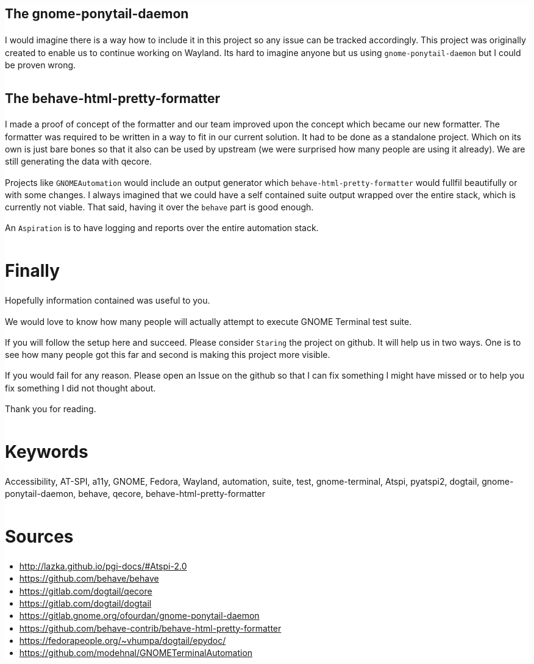 ## The gnome-ponytail-daemon

  I would imagine there is a way how to include it in this project so any issue can be tracked accordingly.
  This project was originally created to enable us to continue working on Wayland. Its hard to imagine anyone but us using `gnome-ponytail-daemon` but I could be proven wrong.

## The behave-html-pretty-formatter

  I made a proof of concept of the formatter and our team improved upon the concept which became our new formatter. The formatter was required to be written in a way to fit in our current solution. It had to be done as a standalone project. Which on its own is just bare bones so that it also can be used by upstream (we were surprised how many people are using it already). We are still generating the data with qecore.

  Projects like `GNOMEAutomation` would include an output generator which `behave-html-pretty-formatter` would fullfil beautifully or with some changes. I always imagined that we could have a self contained suite output wrapped over the entire stack, which is currently not viable. That said, having it over the `behave` part is good enough.

  An `Aspiration` is to have logging and reports over the entire automation stack.

# Finally

  Hopefully information contained was useful to you.

  We would love to know how many people will actually attempt to execute GNOME Terminal test suite.

  If you will follow the setup here and succeed. Please consider `Staring` the project on github. It will help us in two ways. One is to see how many people got this far and second is making this project more visible.

  If you would fail for any reason. Please open an Issue on the github so that I can fix something I might have missed or to help you fix something I did not thought about.

  Thank you for reading.

# Keywords

Accessibility, AT-SPI, a11y, GNOME, Fedora, Wayland, automation, suite, test, gnome-terminal, Atspi, pyatspi2, dogtail, gnome-ponytail-daemon, behave, qecore, behave-html-pretty-formatter

# Sources

 - http://lazka.github.io/pgi-docs/#Atspi-2.0
 - https://github.com/behave/behave
 - https://gitlab.com/dogtail/qecore
 - https://gitlab.com/dogtail/dogtail
 - https://gitlab.gnome.org/ofourdan/gnome-ponytail-daemon
 - https://github.com/behave-contrib/behave-html-pretty-formatter
 - https://fedorapeople.org/~vhumpa/dogtail/epydoc/
 - https://github.com/modehnal/GNOMETerminalAutomation
